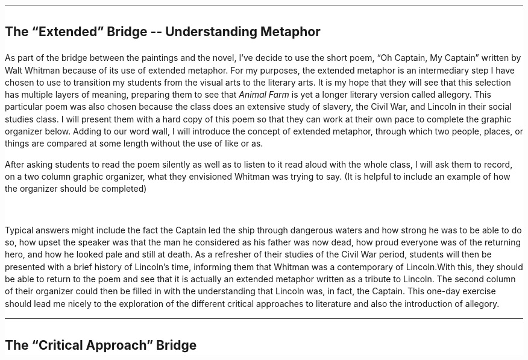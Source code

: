 <hr/>
 <h2>
  The “Extended” Bridge -- Understanding Metaphor
 </h2>
 <p>
  As part of the bridge between the paintings and the novel, I’ve decide to use the short poem, “Oh Captain, My Captain” written by Walt Whitman because of its use of extended metaphor. For my purposes, the extended metaphor is an intermediary step I have chosen to use to transition my students from the visual arts to the literary arts. It is my hope that they will see that this selection has multiple layers of meaning, preparing them to see that
  <i>
   Animal Farm
  </i>
  is yet a longer literary version called allegory. This particular poem was also chosen because the class does an extensive study of slavery, the Civil War, and Lincoln in their social studies class. I will present them with a hard copy of this poem so that they can work at their own pace to complete the graphic organizer below. Adding to our word wall, I will introduce the concept of extended metaphor, through which two people, places, or things are compared at some length without the use of like or as.
 </p>
<p>
  After asking students to read the poem silently as well as to listen to it read aloud with the whole class, I will ask them to record, on a two column graphic organizer, what they envisioned Whitman was trying to say. (It is helpful to include an example of how the organizer should be completed)
 </p>
<p>
  <img alt="" src="../../../images/2008/2/08.02.03.01.jpg"/>
 </p>
<p>
  Typical answers might include the fact the Captain led the ship through dangerous waters and how strong he was to be able to do so, how upset the speaker was that the man he considered as his father was now dead, how proud everyone was of the returning hero, and how he looked pale and still at death. As a refresher of their studies of the Civil War period, students will then be presented with a brief history of Lincoln’s time, informing them that Whitman was a contemporary of Lincoln.With this, they should be able to return to the poem and see that it is actually an extended metaphor written as a tribute to Lincoln. The second column of their organizer could then be filled in with the understanding that Lincoln was, in fact, the Captain. This one-day exercise should lead me nicely to the exploration of the different critical approaches to literature and also the introduction of allegory.
  <b>
  </b>
 </p>
<hr/>
 <h2>
  The “Critical Approach” Bridge
  <i>
  </i>
 </h2>
 <p>
